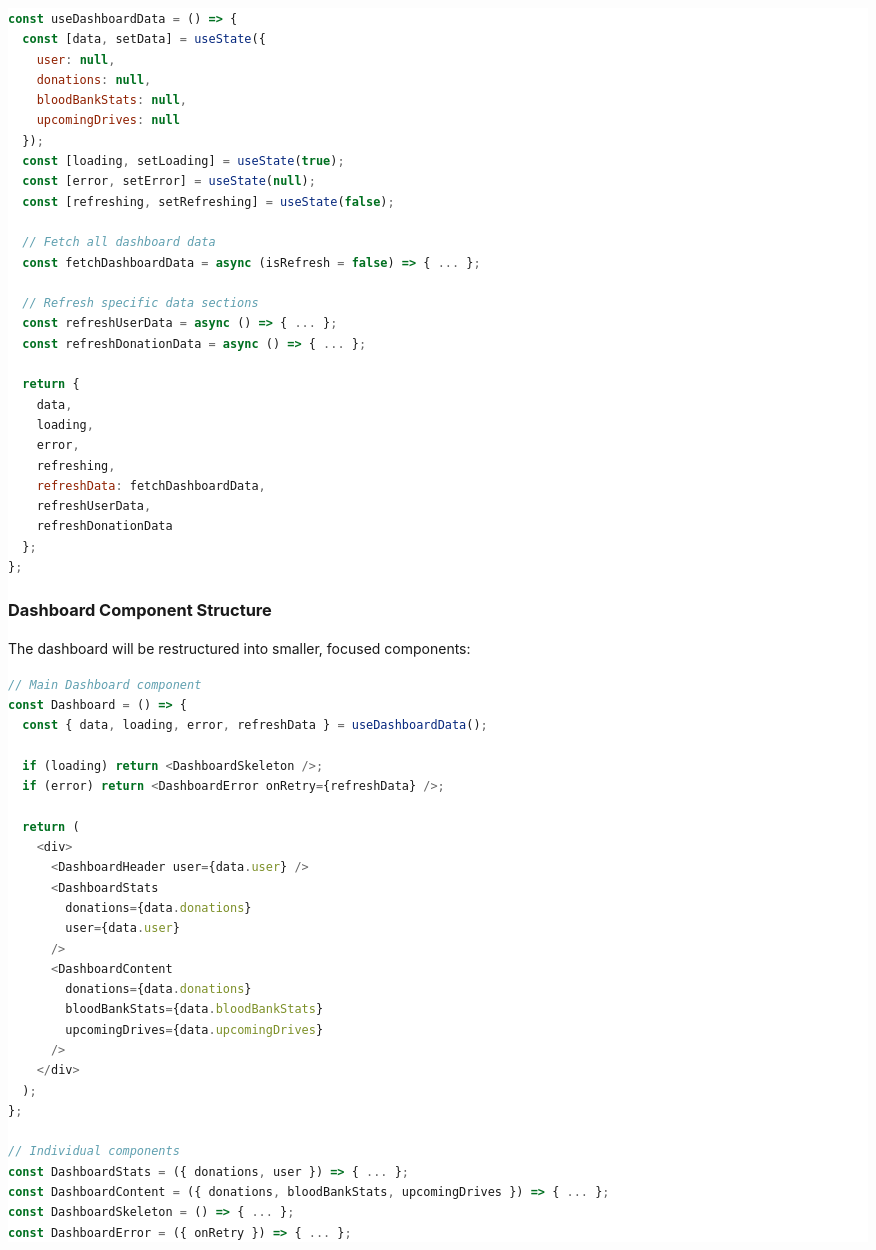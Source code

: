 ```javascript
const useDashboardData = () => {
  const [data, setData] = useState({
    user: null,
    donations: null,
    bloodBankStats: null,
    upcomingDrives: null
  });
  const [loading, setLoading] = useState(true);
  const [error, setError] = useState(null);
  const [refreshing, setRefreshing] = useState(false);

  // Fetch all dashboard data
  const fetchDashboardData = async (isRefresh = false) => { ... };
  
  // Refresh specific data sections
  const refreshUserData = async () => { ... };
  const refreshDonationData = async () => { ... };
  
  return {
    data,
    loading,
    error,
    refreshing,
    refreshData: fetchDashboardData,
    refreshUserData,
    refreshDonationData
  };
};
```

### Dashboard Component Structure

The dashboard will be restructured into smaller, focused components:

```javascript
// Main Dashboard component
const Dashboard = () => {
  const { data, loading, error, refreshData } = useDashboardData();
  
  if (loading) return <DashboardSkeleton />;
  if (error) return <DashboardError onRetry={refreshData} />;
  
  return (
    <div>
      <DashboardHeader user={data.user} />
      <DashboardStats 
        donations={data.donations} 
        user={data.user} 
      />
      <DashboardContent 
        donations={data.donations}
        bloodBankStats={data.bloodBankStats}
        upcomingDrives={data.upcomingDrives}
      />
    </div>
  );
};

// Individual components
const DashboardStats = ({ donations, user }) => { ... };
const DashboardContent = ({ donations, bloodBankStats, upcomingDrives }) => { ... };
const DashboardSkeleton = () => { ... };
const DashboardError = ({ onRetry }) => { ... };
```